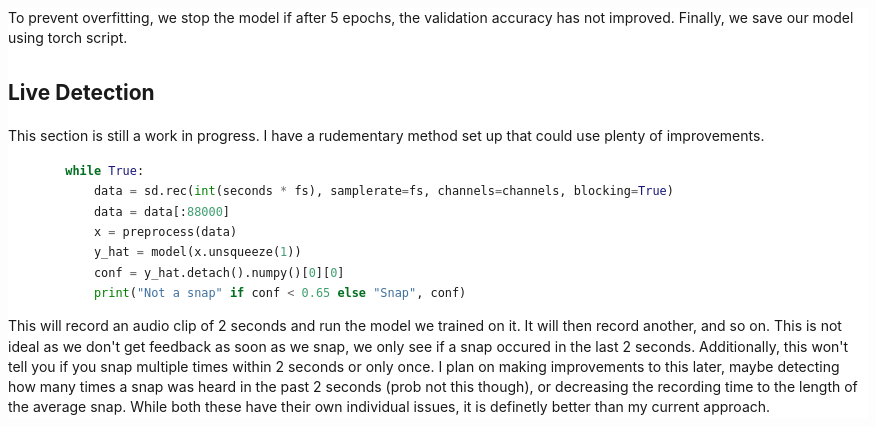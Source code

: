 To prevent overfitting, we stop the model if after 5 epochs, the validation accuracy has not improved.
Finally, we save our model using torch script.

## Live Detection

This section is still a work in progress.
I have a rudementary method set up that could use plenty of improvements.

```python
        while True:
            data = sd.rec(int(seconds * fs), samplerate=fs, channels=channels, blocking=True)
            data = data[:88000]
            x = preprocess(data)
            y_hat = model(x.unsqueeze(1))
            conf = y_hat.detach().numpy()[0][0]
            print("Not a snap" if conf < 0.65 else "Snap", conf)
```

This will record an audio clip of 2 seconds and run the model we trained on it.
It will then record another, and so on.
This is not ideal as we don't get feedback as soon as we snap, we only see if a snap occured in the last 2 seconds.
Additionally, this won't tell you if you snap multiple times within 2 seconds or only once.
I plan on making improvements to this later, maybe detecting how many times a snap was heard in the past 2 seconds (prob not this though), or decreasing the recording time to the length of the average snap.
While both these have their own individual issues, it is definetly better than my current approach.
